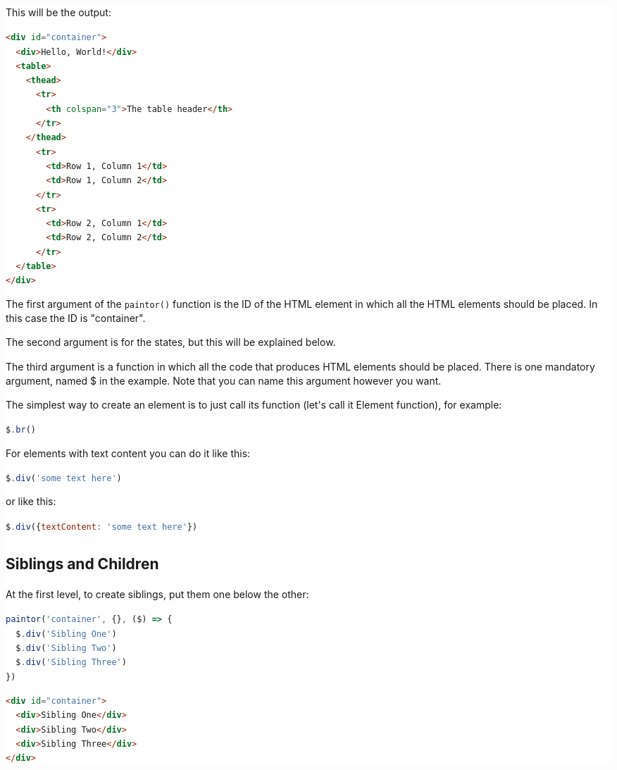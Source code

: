 This will be the output:
```html
<div id="container">
  <div>Hello, World!</div>
  <table>
    <thead>
      <tr>
        <th colspan="3">The table header</th>
      </tr>
    </thead>
      <tr>
        <td>Row 1, Column 1</td>
        <td>Row 1, Column 2</td>
      </tr>
      <tr>
        <td>Row 2, Column 1</td>
        <td>Row 2, Column 2</td>
      </tr>
  </table>
</div>
```
The first argument of the `paintor()` function is the ID of the HTML element in which
all the HTML elements should be placed. In this case the ID is "container".

The second argument is for the states, but this will be explained below.

The third argument is a function in which all the code that produces HTML elements should be placed.
There is one mandatory argument, named $ in the example. Note that you can name this argument
however you want.

The simplest way to create an element is to just call its function (let's call it Element function),
for example:
```javascript
$.br()
```
For elements with text content you can do it like this:
```javascript
$.div('some text here')
```
or like this:
```javascript
$.div({textContent: 'some text here'})
```

## Siblings and Children

At the first level, to create siblings, put them one below the other:

```javascript
paintor('container', {}, ($) => {
  $.div('Sibling One')
  $.div('Sibling Two')
  $.div('Sibling Three')
})
```
```html
<div id="container">
  <div>Sibling One</div>
  <div>Sibling Two</div>
  <div>Sibling Three</div>
</div>
```
